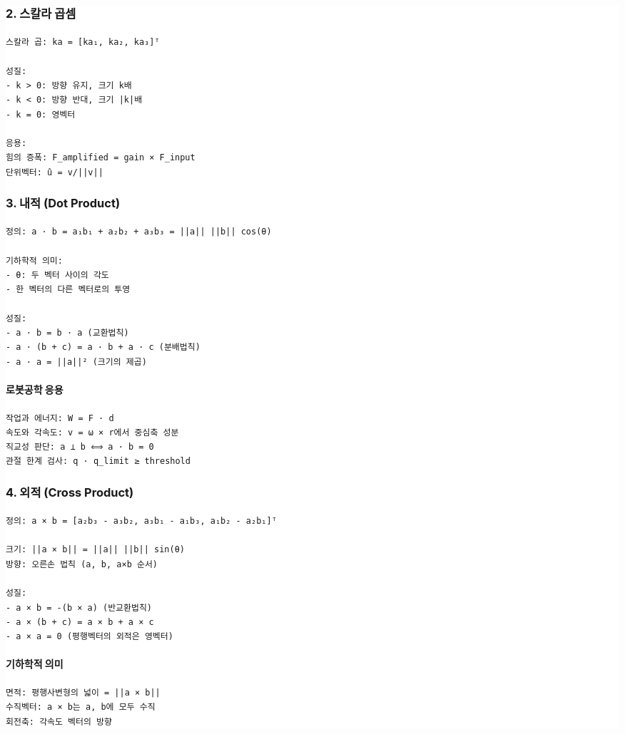 ### 2. 스칼라 곱셈
```
스칼라 곱: ka = [ka₁, ka₂, ka₃]ᵀ

성질:
- k > 0: 방향 유지, 크기 k배
- k < 0: 방향 반대, 크기 |k|배
- k = 0: 영벡터

응용:
힘의 증폭: F_amplified = gain × F_input
단위벡터: û = v/||v||
```

### 3. 내적 (Dot Product)
```
정의: a · b = a₁b₁ + a₂b₂ + a₃b₃ = ||a|| ||b|| cos(θ)

기하학적 의미:
- θ: 두 벡터 사이의 각도
- 한 벡터의 다른 벡터로의 투영

성질:
- a · b = b · a (교환법칙)
- a · (b + c) = a · b + a · c (분배법칙)
- a · a = ||a||² (크기의 제곱)
```

#### 로봇공학 응용
```
작업과 에너지: W = F · d
속도와 각속도: v = ω × r에서 중심축 성분
직교성 판단: a ⊥ b ⟺ a · b = 0
관절 한계 검사: q · q_limit ≥ threshold
```

### 4. 외적 (Cross Product)
```
정의: a × b = [a₂b₃ - a₃b₂, a₃b₁ - a₁b₃, a₁b₂ - a₂b₁]ᵀ

크기: ||a × b|| = ||a|| ||b|| sin(θ)
방향: 오른손 법칙 (a, b, a×b 순서)

성질:
- a × b = -(b × a) (반교환법칙)
- a × (b + c) = a × b + a × c
- a × a = 0 (평행벡터의 외적은 영벡터)
```

#### 기하학적 의미
```
면적: 평행사변형의 넓이 = ||a × b||
수직벡터: a × b는 a, b에 모두 수직
회전축: 각속도 벡터의 방향
```
